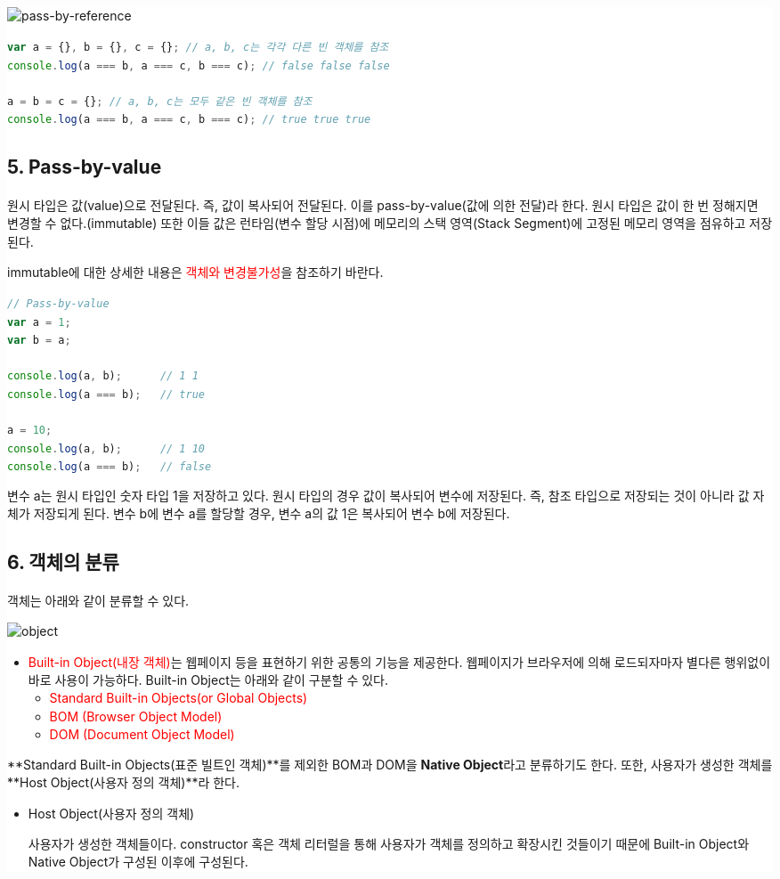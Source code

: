 ![pass-by-reference](https://poiemaweb.com/img/pass-by-ref-2.png)

```javascript
var a = {}, b = {}, c = {}; // a, b, c는 각각 다른 빈 객체를 참조
console.log(a === b, a === c, b === c); // false false false

a = b = c = {}; // a, b, c는 모두 같은 빈 객체를 참조
console.log(a === b, a === c, b === c); // true true true
```



## 5. Pass-by-value

원시 타입은 값(value)으로 전달된다. 즉, 값이 복사되어 전달된다. 이를 pass-by-value(값에 의한 전달)라 한다. 원시 타입은 값이 한 번 정해지면 변경할 수 없다.(immutable) 또한 이들 값은 런타임(변수 할당 시점)에 메모리의 스택 영역(Stack Segment)에 고정된 메모리 영역을 점유하고 저장된다.

immutable에 대한 상세한 내용은 <span style="color: red">객체와 변경불가성</span>을 참조하기 바란다.

```javascript
// Pass-by-value
var a = 1;
var b = a;

console.log(a, b);		// 1 1
console.log(a === b);	// true

a = 10;
console.log(a, b);		// 1 10
console.log(a === b);	// false
```

변수 a는 원시 타입인 숫자 타입 1을 저장하고 있다. 원시 타입의 경우 값이 복사되어 변수에 저장된다. 즉, 참조 타입으로 저장되는 것이 아니라 값 자체가 저장되게 된다. 변수 b에 변수 a를 할당할 경우, 변수 a의 값 1은 복사되어 변수 b에 저장된다.



## 6. 객체의 분류

객체는 아래와 같이 분류할 수 있다.

![object](https://poiemaweb.com/img/object.png)

- <span style="color: red">Built-in Object(내장 객체)</span>는 웹페이지 등을 표현하기 위한 공통의 기능을 제공한다. 웹페이지가 브라우저에 의해 로드되자마자 별다른 행위없이 바로 사용이 가능하다. Built-in Object는 아래와 같이 구분할 수 있다.
  - <span style="color: red">Standard Built-in Objects(or Global Objects)</span>
  - <span style="color: red">BOM (Browser Object Model)</span>
  - <span style="color: red">DOM (Document Object Model)</span>

**Standard Built-in Objects(표준 빌트인 객체)**를 제외한 BOM과 DOM을 **Native Object**라고 분류하기도 한다. 또한, 사용자가 생성한 객체를 **Host Object(사용자 정의 객체)**라 한다.

- Host Object(사용자 정의 객체)

  사용자가 생성한 객체들이다. constructor 혹은 객체 리터럴을 통해 사용자가 객체를 정의하고 확장시킨 것들이기 때문에 Built-in Object와 Native Object가 구성된 이후에 구성된다.